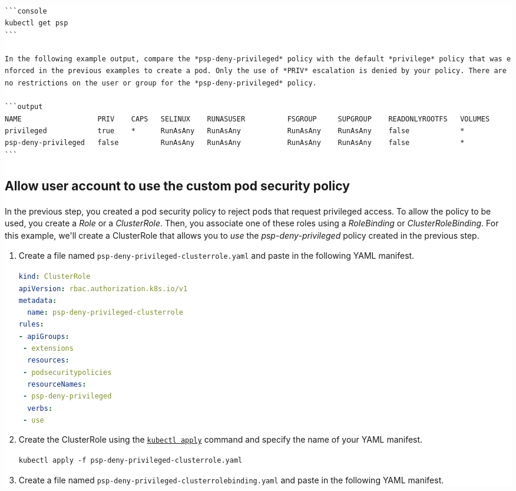     ```console
    kubectl get psp
    ```

    In the following example output, compare the *psp-deny-privileged* policy with the default *privilege* policy that was enforced in the previous examples to create a pod. Only the use of *PRIV* escalation is denied by your policy. There are no restrictions on the user or group for the *psp-deny-privileged* policy.

    ```output
    NAME                  PRIV    CAPS   SELINUX    RUNASUSER          FSGROUP     SUPGROUP    READONLYROOTFS   VOLUMES
    privileged            true    *      RunAsAny   RunAsAny           RunAsAny    RunAsAny    false            *
    psp-deny-privileged   false          RunAsAny   RunAsAny           RunAsAny    RunAsAny    false            *          
    ```

## Allow user account to use the custom pod security policy

In the previous step, you created a pod security policy to reject pods that request privileged access. To allow the policy to be used, you create a *Role* or a *ClusterRole*. Then, you associate one of these roles using a *RoleBinding* or *ClusterRoleBinding*. For this example, we'll create a ClusterRole that allows you to *use* the *psp-deny-privileged* policy created in the previous step.

1. Create a file named `psp-deny-privileged-clusterrole.yaml` and paste in the following YAML manifest.

    ```yaml
    kind: ClusterRole
    apiVersion: rbac.authorization.k8s.io/v1
    metadata:
      name: psp-deny-privileged-clusterrole
    rules:
   - apiGroups:
     - extensions
      resources:
     - podsecuritypolicies
      resourceNames:
     - psp-deny-privileged
      verbs:
     - use
    ```

2. Create the ClusterRole using the [`kubectl apply`][kubectl-apply] command and specify the name of your YAML manifest.

    ```console
    kubectl apply -f psp-deny-privileged-clusterrole.yaml
    ```

3. Create a file named `psp-deny-privileged-clusterrolebinding.yaml` and paste in the following YAML manifest.


[kubectl-apply]: https://kubernetes.io/docs/reference/generated/kubectl/kubectl-commands#apply
[kubectl-delete]: https://kubernetes.io/docs/reference/generated/kubectl/kubectl-commands#delete
[kubectl-get]: https://kubernetes.io/docs/reference/generated/kubectl/kubectl-commands#get
[kubectl-create]: https://kubernetes.io/docs/reference/generated/kubectl/kubectl-commands#create
[kubernetes-policy-reference]: https://kubernetes.io/docs/concepts/policy/pod-security-policy/#policy-reference
[aks-quickstart-cli]: ./learn/quick-kubernetes-deploy-cli.md
[aks-quickstart-portal]: ./learn/quick-kubernetes-deploy-portal.md
[aks-quickstart-powershell]: ./learn/quick-kubernetes-deploy-powershell.md
[install-azure-cli]: /cli/azure/install-azure-cli
[network-policies]: use-network-policies.md
[az-feature-register]: /cli/azure/feature#az-feature-register
[az-feature-show]: /cli/azure/feature#az-feature-show
[az-provider-register]: /cli/azure/provider#az-provider-register
[az-aks-get-credentials]: /cli/azure/aks#az_aks_get_credentials
[az-aks-update]: /cli/azure/aks#az_aks_update
[az-extension-add]: /cli/azure/extension#az_extension_add
[az-extension-update]: /cli/azure/extension#az_extension_update